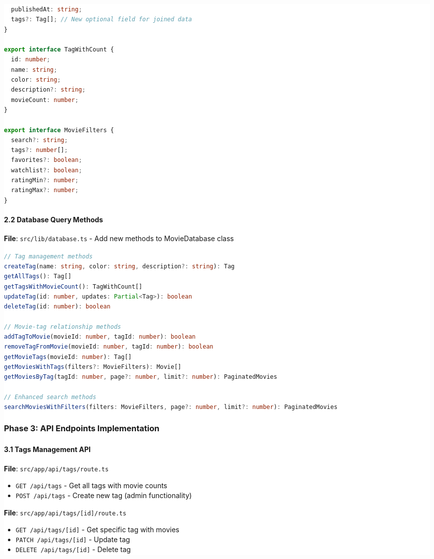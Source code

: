 ```typescript
  publishedAt: string;
  tags?: Tag[]; // New optional field for joined data
}

export interface TagWithCount {
  id: number;
  name: string;
  color: string;
  description?: string;
  movieCount: number;
}

export interface MovieFilters {
  search?: string;
  tags?: number[];
  favorites?: boolean;
  watchlist?: boolean;
  ratingMin?: number;
  ratingMax?: number;
}
```

#### 2.2 Database Query Methods
**File**: `src/lib/database.ts` - Add new methods to MovieDatabase class

```typescript
// Tag management methods
createTag(name: string, color: string, description?: string): Tag
getAllTags(): Tag[]
getTagsWithMovieCount(): TagWithCount[]
updateTag(id: number, updates: Partial<Tag>): boolean
deleteTag(id: number): boolean

// Movie-tag relationship methods
addTagToMovie(movieId: number, tagId: number): boolean
removeTagFromMovie(movieId: number, tagId: number): boolean
getMovieTags(movieId: number): Tag[]
getMoviesWithTags(filters?: MovieFilters): Movie[]
getMoviesByTag(tagId: number, page?: number, limit?: number): PaginatedMovies

// Enhanced search methods
searchMoviesWithFilters(filters: MovieFilters, page?: number, limit?: number): PaginatedMovies
```

### Phase 3: API Endpoints Implementation

#### 3.1 Tags Management API
**File**: `src/app/api/tags/route.ts`
- `GET /api/tags` - Get all tags with movie counts
- `POST /api/tags` - Create new tag (admin functionality)

**File**: `src/app/api/tags/[id]/route.ts`
- `GET /api/tags/[id]` - Get specific tag with movies
- `PATCH /api/tags/[id]` - Update tag
- `DELETE /api/tags/[id]` - Delete tag
